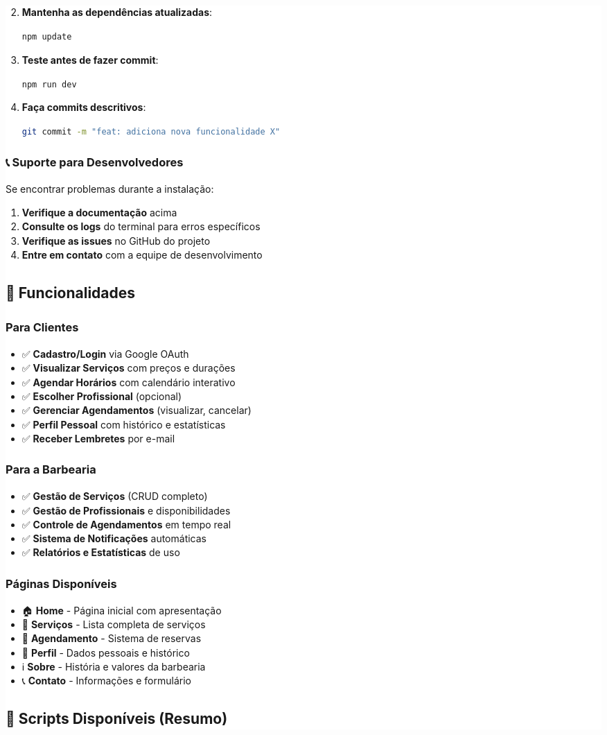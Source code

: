 2. **Mantenha as dependências atualizadas**:
   ```bash
   npm update
   ```

3. **Teste antes de fazer commit**:
   ```bash
   npm run dev
   ```

4. **Faça commits descritivos**:
   ```bash
   git commit -m "feat: adiciona nova funcionalidade X"
   ```

### 📞 Suporte para Desenvolvedores

Se encontrar problemas durante a instalação:

1. **Verifique a documentação** acima
2. **Consulte os logs** do terminal para erros específicos
3. **Verifique as issues** no GitHub do projeto
4. **Entre em contato** com a equipe de desenvolvimento

## 📱 Funcionalidades

### Para Clientes
- ✅ **Cadastro/Login** via Google OAuth
- ✅ **Visualizar Serviços** com preços e durações
- ✅ **Agendar Horários** com calendário interativo
- ✅ **Escolher Profissional** (opcional)
- ✅ **Gerenciar Agendamentos** (visualizar, cancelar)
- ✅ **Perfil Pessoal** com histórico e estatísticas
- ✅ **Receber Lembretes** por e-mail

### Para a Barbearia
- ✅ **Gestão de Serviços** (CRUD completo)
- ✅ **Gestão de Profissionais** e disponibilidades
- ✅ **Controle de Agendamentos** em tempo real
- ✅ **Sistema de Notificações** automáticas
- ✅ **Relatórios e Estatísticas** de uso

### Páginas Disponíveis
- 🏠 **Home** - Página inicial com apresentação
- 💼 **Serviços** - Lista completa de serviços
- 📅 **Agendamento** - Sistema de reservas
- 👤 **Perfil** - Dados pessoais e histórico
- ℹ️ **Sobre** - História e valores da barbearia
- 📞 **Contato** - Informações e formulário

## 🔧 Scripts Disponíveis (Resumo)
